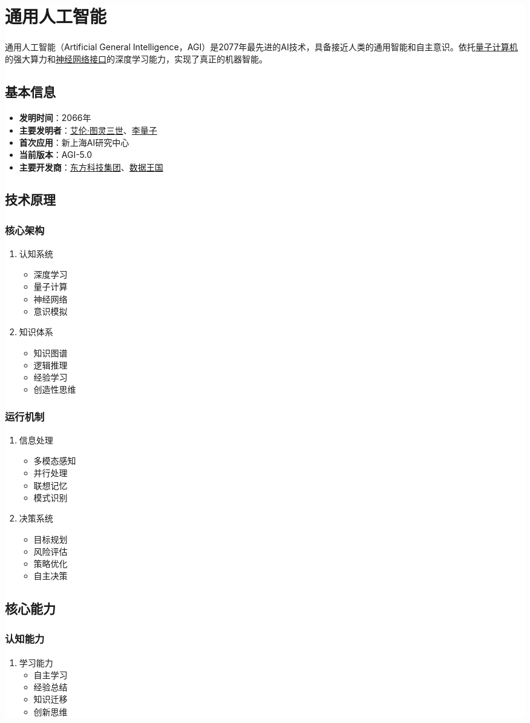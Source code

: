 # 通用人工智能

通用人工智能（Artificial General Intelligence，AGI）是2077年最先进的AI技术，具备接近人类的通用智能和自主意识。依托[量子计算机](/科技/量子计算机.md)的强大算力和[神经网络接口](/科技/神经网络接口.md)的深度学习能力，实现了真正的机器智能。

## 基本信息

- **发明时间**：2066年
- **主要发明者**：[艾伦·图灵三世](/人物/艾伦·图灵三世.md)、[李量子](/人物/李量子.md)
- **首次应用**：新上海AI研究中心
- **当前版本**：AGI-5.0
- **主要开发商**：[东方科技集团](/组织/东方科技集团.md)、[数据王国](/组织/数据王国.md)

## 技术原理

### 核心架构
1. 认知系统
   - 深度学习
   - 量子计算
   - 神经网络
   - 意识模拟

2. 知识体系
   - 知识图谱
   - 逻辑推理
   - 经验学习
   - 创造性思维

### 运行机制
1. 信息处理
   - 多模态感知
   - 并行处理
   - 联想记忆
   - 模式识别

2. 决策系统
   - 目标规划
   - 风险评估
   - 策略优化
   - 自主决策

## 核心能力

### 认知能力
1. 学习能力
   - 自主学习
   - 经验总结
   - 知识迁移
   - 创新思维
